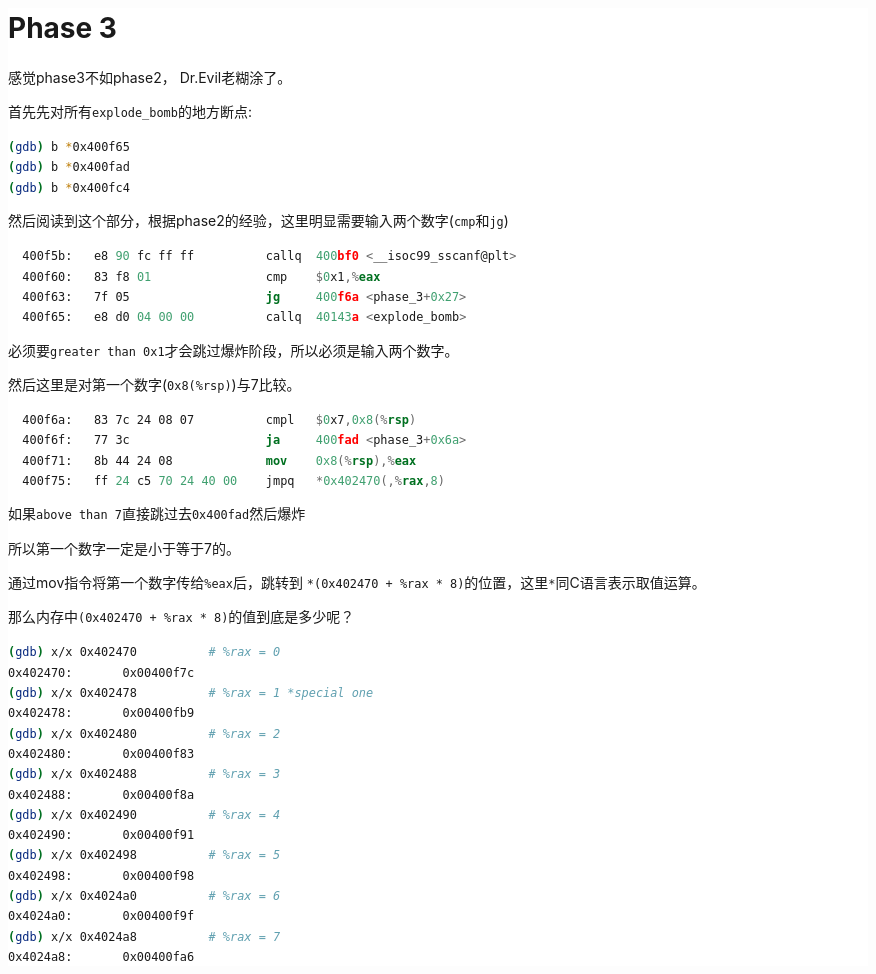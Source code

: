 # Phase 3

感觉phase3不如phase2， Dr.Evil老糊涂了。

首先先对所有`explode_bomb`的地方断点:

```bash
(gdb) b *0x400f65
(gdb) b *0x400fad
(gdb) b *0x400fc4
```

然后阅读到这个部分，根据phase2的经验，这里明显需要输入两个数字(`cmp`和`jg`)

```nasm
  400f5b:	e8 90 fc ff ff       	callq  400bf0 <__isoc99_sscanf@plt>
  400f60:	83 f8 01             	cmp    $0x1,%eax
  400f63:	7f 05                	jg     400f6a <phase_3+0x27>
  400f65:	e8 d0 04 00 00       	callq  40143a <explode_bomb>
```

必须要`greater than 0x1`才会跳过爆炸阶段，所以必须是输入两个数字。

然后这里是对第一个数字(`0x8(%rsp)`)与7比较。

```nasm
  400f6a:	83 7c 24 08 07       	cmpl   $0x7,0x8(%rsp)
  400f6f:	77 3c                	ja     400fad <phase_3+0x6a>
  400f71:	8b 44 24 08          	mov    0x8(%rsp),%eax
  400f75:	ff 24 c5 70 24 40 00 	jmpq   *0x402470(,%rax,8)
```

如果`above than 7`直接跳过去`0x400fad`然后爆炸

所以第一个数字一定是小于等于7的。

通过mov指令将第一个数字传给`%eax`后，跳转到 `*(0x402470 + %rax * 8)`的位置，这里`*`同C语言表示取值运算。

那么内存中`(0x402470 + %rax * 8)`的值到底是多少呢？

```bash
(gdb) x/x 0x402470          # %rax = 0
0x402470:       0x00400f7c
(gdb) x/x 0x402478          # %rax = 1 *special one
0x402478:       0x00400fb9
(gdb) x/x 0x402480          # %rax = 2
0x402480:       0x00400f83
(gdb) x/x 0x402488          # %rax = 3
0x402488:       0x00400f8a
(gdb) x/x 0x402490          # %rax = 4
0x402490:       0x00400f91
(gdb) x/x 0x402498          # %rax = 5
0x402498:       0x00400f98
(gdb) x/x 0x4024a0          # %rax = 6
0x4024a0:       0x00400f9f
(gdb) x/x 0x4024a8          # %rax = 7
0x4024a8:       0x00400fa6
```
